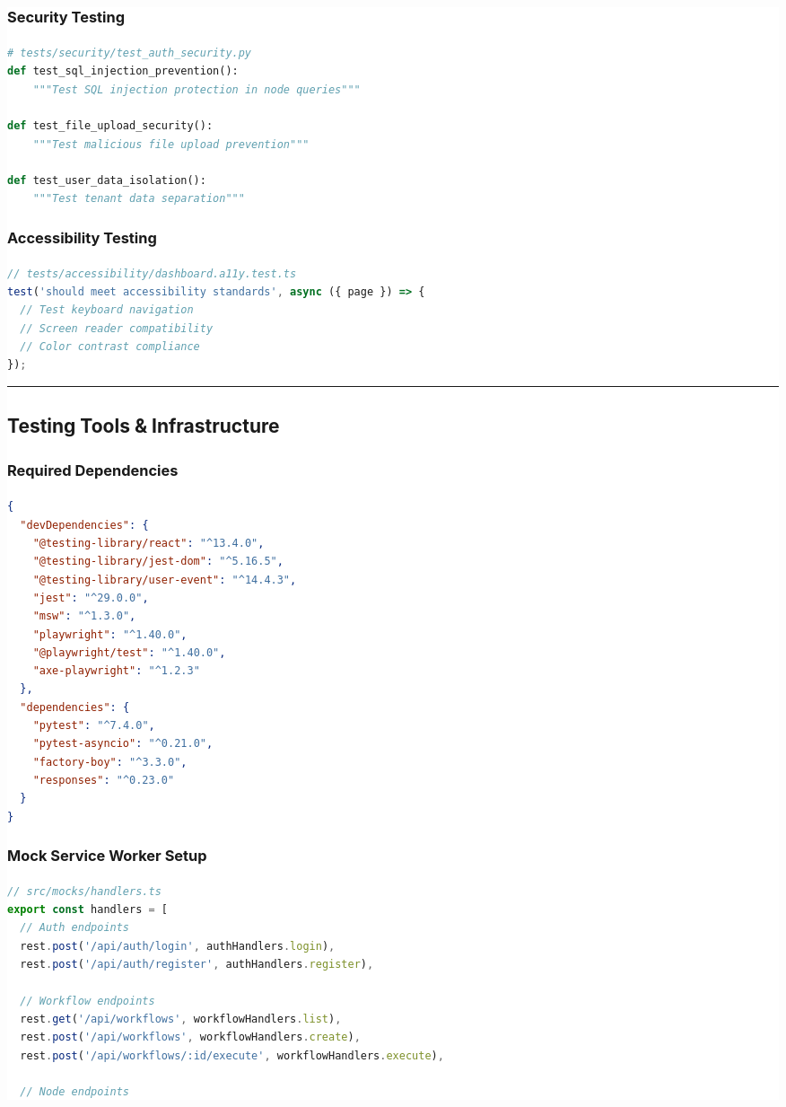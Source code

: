 ### Security Testing
```python
# tests/security/test_auth_security.py
def test_sql_injection_prevention():
    """Test SQL injection protection in node queries"""

def test_file_upload_security():
    """Test malicious file upload prevention"""

def test_user_data_isolation():
    """Test tenant data separation"""
```

### Accessibility Testing
```typescript
// tests/accessibility/dashboard.a11y.test.ts
test('should meet accessibility standards', async ({ page }) => {
  // Test keyboard navigation
  // Screen reader compatibility
  // Color contrast compliance
});
```

---

## Testing Tools & Infrastructure

### Required Dependencies
```json
{
  "devDependencies": {
    "@testing-library/react": "^13.4.0",
    "@testing-library/jest-dom": "^5.16.5",
    "@testing-library/user-event": "^14.4.3",
    "jest": "^29.0.0",
    "msw": "^1.3.0",
    "playwright": "^1.40.0",
    "@playwright/test": "^1.40.0",
    "axe-playwright": "^1.2.3"
  },
  "dependencies": {
    "pytest": "^7.4.0",
    "pytest-asyncio": "^0.21.0",
    "factory-boy": "^3.3.0",
    "responses": "^0.23.0"
  }
}
```

### Mock Service Worker Setup
```typescript
// src/mocks/handlers.ts
export const handlers = [
  // Auth endpoints
  rest.post('/api/auth/login', authHandlers.login),
  rest.post('/api/auth/register', authHandlers.register),
  
  // Workflow endpoints
  rest.get('/api/workflows', workflowHandlers.list),
  rest.post('/api/workflows', workflowHandlers.create),
  rest.post('/api/workflows/:id/execute', workflowHandlers.execute),
  
  // Node endpoints  
```